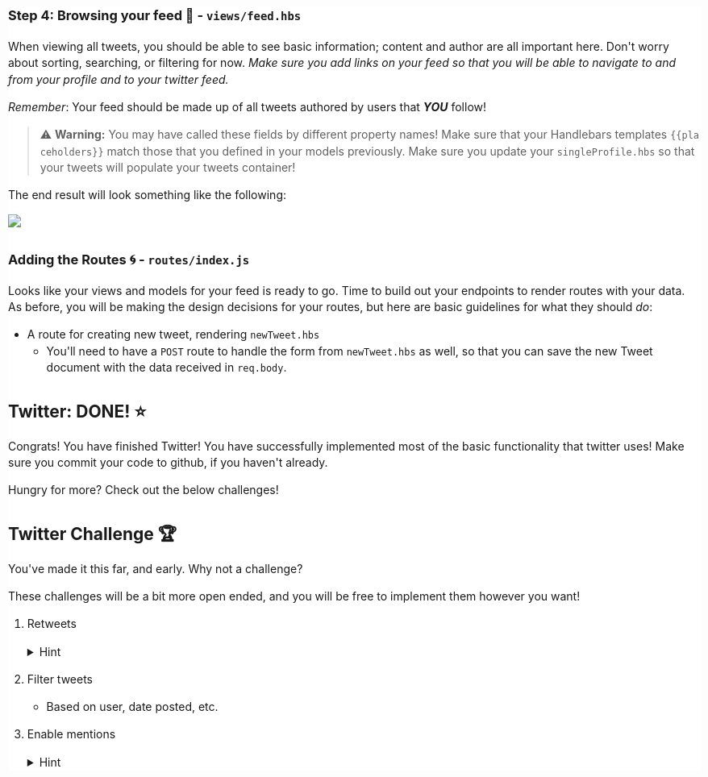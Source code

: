 ### Step 4: Browsing your feed 🍻 - `views/feed.hbs`

When viewing all tweets, you should be able to see basic information; content and author are all important here. Don't worry about sorting, searching, or filtering for now.  _Make sure you add links on your feed so that you will be able to navigate to and from your profile and to your twitter feed._  

_Remember_: Your feed should be made up of all tweets authored by users that ***YOU*** follow!


> ⚠️  **Warning:** You may have called these fields by different property names! Make sure that your Handlebars templates `{{placeholders}}` match those that you defined in your models previously. Make sure you update your `singleProfile.hbs` so that your tweets will populate your tweets container!

The end result will look something like the following:

<img src="https://preview.ibb.co/eZqsKQ/feed.png" width="500">


### Adding the Routes 🌀 - `routes/index.js`

Looks like your views and models for your feed is ready to go. Time to build out your endpoints to render routes with your data. As before, you will be making the design decisions for your routes, but here are basic guidelines for what they should _do_:

* A route for creating new tweet, rendering `newTweet.hbs`
  * You'll need to have a `POST` route to handle the form from `newTweet.hbs` as well, so that you can save the new Tweet document with the data received in `req.body`.

## Twitter: DONE! ⭐  
Congrats! You have finished Twitter! You have successfully implemented most of the basic functionality that twitter uses! Make sure you commit your code to github, if you haven't already.  

Hungry for more? Check out the below challenges!

## Twitter Challenge 🏆
You've made it this far, and early. Why not a challenge?  

These challenges will be a bit more open ended, and you will be free to implement them however you want!  

1. Retweets
    <details>
    <summary>Hint</summary>

    You should add another key to our Tweet model. How could we make sure these retweets display on a singleProfile of a user who does not own them?

    </details>  
2. Filter tweets  
    - Based on user, date posted, etc.
3. Enable mentions
   <details><summary>Hint</summary></details>
